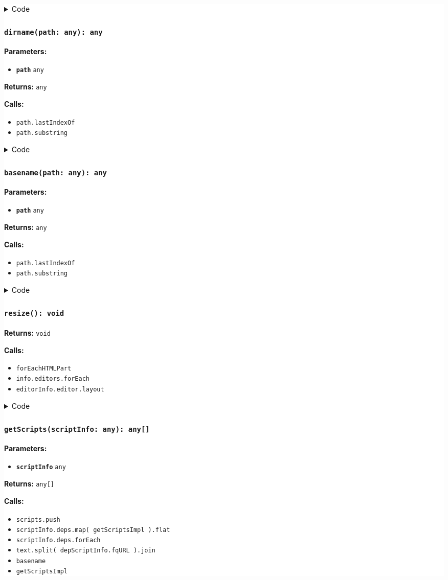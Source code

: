 <details><summary>Code</summary></details>

### `dirname(path: any): any`

**Parameters:**

- **`path`** `any`

**Returns:** `any`

**Calls:**

- `path.lastIndexOf`
- `path.substring`

<details><summary>Code</summary></details>

### `basename(path: any): any`

**Parameters:**

- **`path`** `any`

**Returns:** `any`

**Calls:**

- `path.lastIndexOf`
- `path.substring`

<details><summary>Code</summary></details>

### `resize(): void`

**Returns:** `void`

**Calls:**

- `forEachHTMLPart`
- `info.editors.forEach`
- `editorInfo.editor.layout`

<details><summary>Code</summary></details>

### `getScripts(scriptInfo: any): any[]`

**Parameters:**

- **`scriptInfo`** `any`

**Returns:** `any[]`

**Calls:**

- `scripts.push`
- `scriptInfo.deps.map( getScriptsImpl ).flat`
- `scriptInfo.deps.forEach`
- `text.split( depScriptInfo.fqURL ).join`
- `basename`
- `getScriptsImpl`
